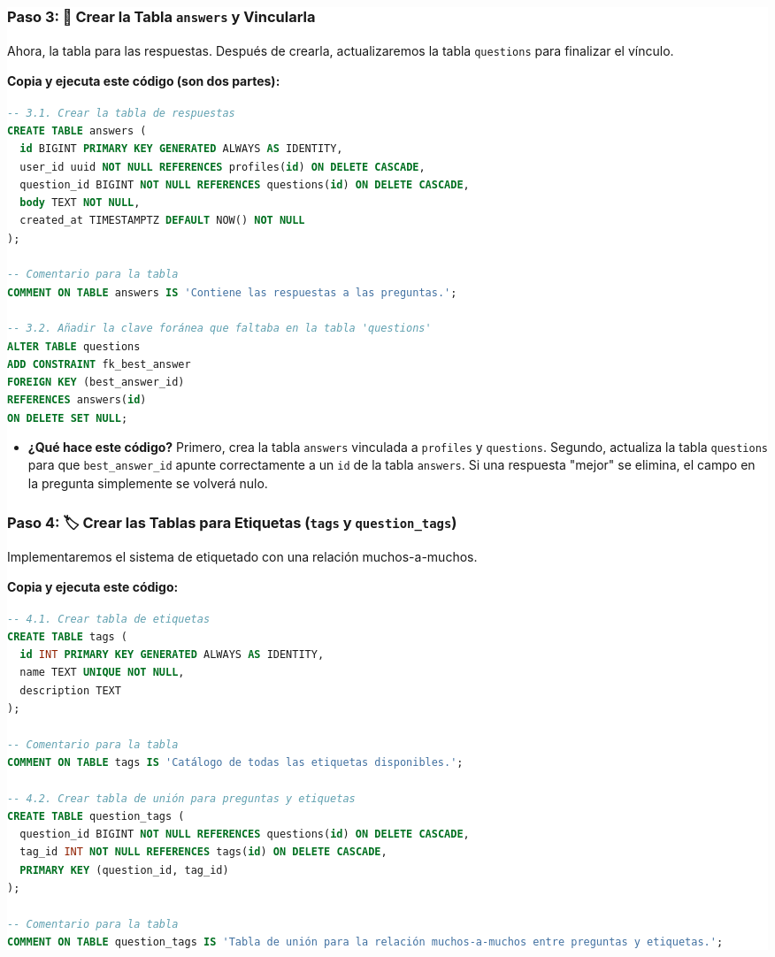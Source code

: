 ### **Paso 3: 💬 Crear la Tabla `answers` y Vincularla**

Ahora, la tabla para las respuestas. Después de crearla, actualizaremos la tabla `questions` para finalizar el vínculo.

**Copia y ejecuta este código (son dos partes):**

```sql
-- 3.1. Crear la tabla de respuestas
CREATE TABLE answers (
  id BIGINT PRIMARY KEY GENERATED ALWAYS AS IDENTITY,
  user_id uuid NOT NULL REFERENCES profiles(id) ON DELETE CASCADE,
  question_id BIGINT NOT NULL REFERENCES questions(id) ON DELETE CASCADE,
  body TEXT NOT NULL,
  created_at TIMESTAMPTZ DEFAULT NOW() NOT NULL
);

-- Comentario para la tabla
COMMENT ON TABLE answers IS 'Contiene las respuestas a las preguntas.';

-- 3.2. Añadir la clave foránea que faltaba en la tabla 'questions'
ALTER TABLE questions
ADD CONSTRAINT fk_best_answer
FOREIGN KEY (best_answer_id)
REFERENCES answers(id)
ON DELETE SET NULL;
```

  * **¿Qué hace este código?** Primero, crea la tabla `answers` vinculada a `profiles` y `questions`. Segundo, actualiza la tabla `questions` para que `best_answer_id` apunte correctamente a un `id` de la tabla `answers`. Si una respuesta "mejor" se elimina, el campo en la pregunta simplemente se volverá nulo.

### **Paso 4: 🏷️ Crear las Tablas para Etiquetas (`tags` y `question_tags`)**

Implementaremos el sistema de etiquetado con una relación muchos-a-muchos.

**Copia y ejecuta este código:**

```sql
-- 4.1. Crear tabla de etiquetas
CREATE TABLE tags (
  id INT PRIMARY KEY GENERATED ALWAYS AS IDENTITY,
  name TEXT UNIQUE NOT NULL,
  description TEXT
);

-- Comentario para la tabla
COMMENT ON TABLE tags IS 'Catálogo de todas las etiquetas disponibles.';

-- 4.2. Crear tabla de unión para preguntas y etiquetas
CREATE TABLE question_tags (
  question_id BIGINT NOT NULL REFERENCES questions(id) ON DELETE CASCADE,
  tag_id INT NOT NULL REFERENCES tags(id) ON DELETE CASCADE,
  PRIMARY KEY (question_id, tag_id)
);

-- Comentario para la tabla
COMMENT ON TABLE question_tags IS 'Tabla de unión para la relación muchos-a-muchos entre preguntas y etiquetas.';
```
